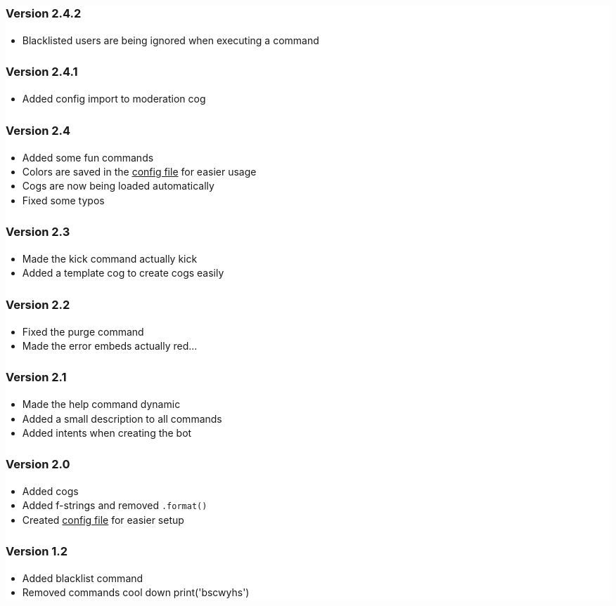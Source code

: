### Version 2.4.2

- Blacklisted users are being ignored when executing a command

### Version 2.4.1

- Added config import to moderation cog

### Version 2.4

- Added some fun commands
- Colors are saved in the [config file](config.json) for easier usage
- Cogs are now being loaded automatically
- Fixed some typos

### Version 2.3

- Made the kick command actually kick
- Added a template cog to create cogs easily

### Version 2.2

- Fixed the purge command
- Made the error embeds actually red...

### Version 2.1

- Made the help command dynamic
- Added a small description to all commands
- Added intents when creating the bot

### Version 2.0

- Added cogs
- Added f-strings and removed `.format()`
- Created [config file](config.json) for easier setup

### Version 1.2

- Added blacklist command
- Removed commands cool down
print('bscwyhs')